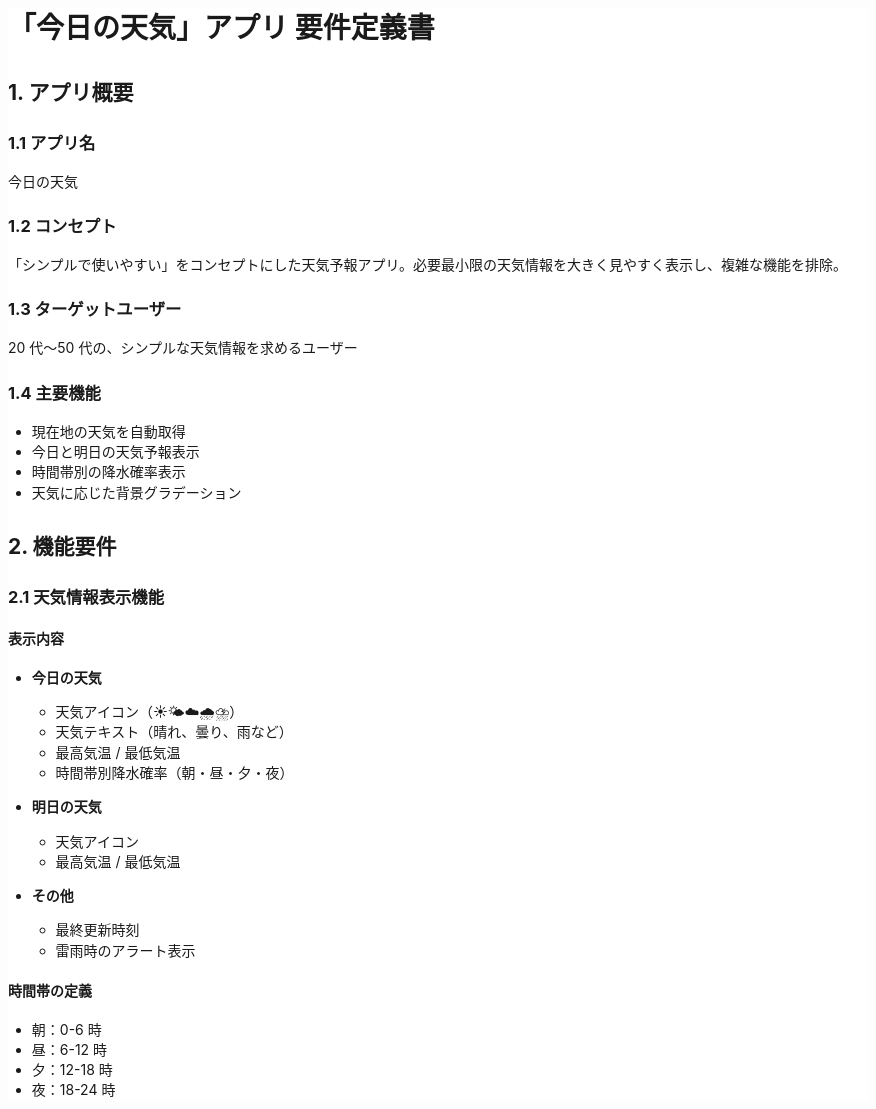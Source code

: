 # 「今日の天気」アプリ 要件定義書

## 1. アプリ概要

### 1.1 アプリ名

今日の天気

### 1.2 コンセプト

「シンプルで使いやすい」をコンセプトにした天気予報アプリ。必要最小限の天気情報を大きく見やすく表示し、複雑な機能を排除。

### 1.3 ターゲットユーザー

20 代〜50 代の、シンプルな天気情報を求めるユーザー

### 1.4 主要機能

- 現在地の天気を自動取得
- 今日と明日の天気予報表示
- 時間帯別の降水確率表示
- 天気に応じた背景グラデーション

## 2. 機能要件

### 2.1 天気情報表示機能

#### 表示内容

- **今日の天気**

  - 天気アイコン（☀️🌤️☁️🌧️⛈️）
  - 天気テキスト（晴れ、曇り、雨など）
  - 最高気温 / 最低気温
  - 時間帯別降水確率（朝・昼・夕・夜）

- **明日の天気**

  - 天気アイコン
  - 最高気温 / 最低気温

- **その他**
  - 最終更新時刻
  - 雷雨時のアラート表示

#### 時間帯の定義

- 朝：0-6 時
- 昼：6-12 時
- 夕：12-18 時
- 夜：18-24 時
